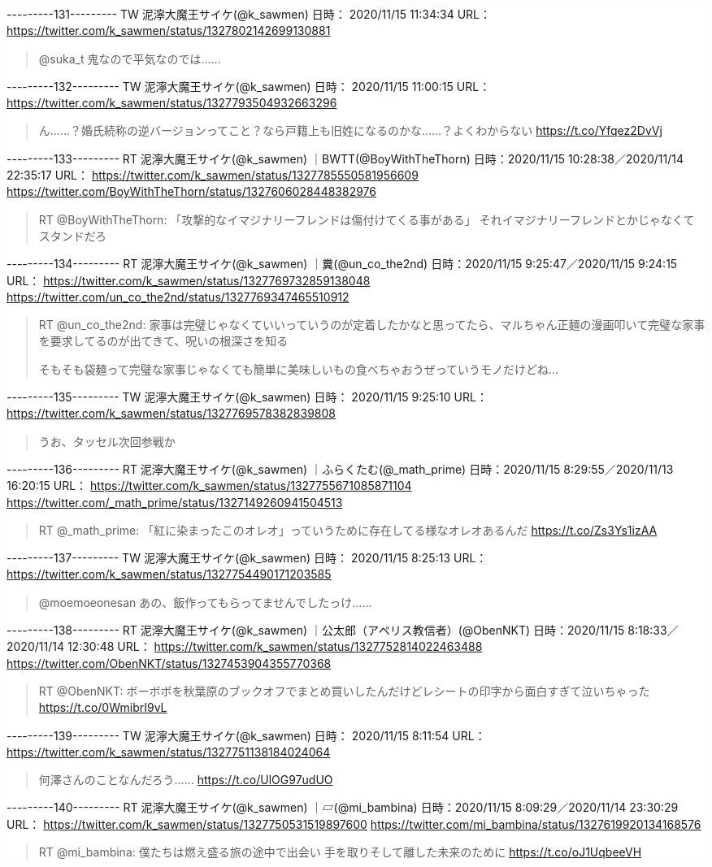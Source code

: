 ---------131---------
TW 泥濘大魔王サイケ(@k_sawmen) 日時： 2020/11/15 11:34:34 URL： https://twitter.com/k_sawmen/status/1327802142699130881
> @suka_t 鬼なので平気なのでは……

---------132---------
TW 泥濘大魔王サイケ(@k_sawmen) 日時： 2020/11/15 11:00:15 URL： https://twitter.com/k_sawmen/status/1327793504932663296
> ん……？婚氏続称の逆バージョンってこと？なら戸籍上も旧姓になるのかな……？よくわからない https://t.co/Yfqez2DvVj

---------133---------
RT 泥濘大魔王サイケ(@k_sawmen) ｜BWTT(@BoyWithTheThorn) 日時：2020/11/15 10:28:38／2020/11/14 22:35:17 URL： https://twitter.com/k_sawmen/status/1327785550581956609 https://twitter.com/BoyWithTheThorn/status/1327606028448382976
> RT @BoyWithTheThorn: 「攻撃的なイマジナリーフレンドは傷付けてくる事がある」
> それイマジナリーフレンドとかじゃなくてスタンドだろ

---------134---------
RT 泥濘大魔王サイケ(@k_sawmen) ｜糞(@un_co_the2nd) 日時：2020/11/15 9:25:47／2020/11/15 9:24:15 URL： https://twitter.com/k_sawmen/status/1327769732859138048 https://twitter.com/un_co_the2nd/status/1327769347465510912
> RT @un_co_the2nd: 家事は完璧じゃなくていいっていうのが定着したかなと思ってたら、マルちゃん正麺の漫画叩いて完璧な家事を要求してるのが出てきて、呪いの根深さを知る
> 
> そもそも袋麺って完璧な家事じゃなくても簡単に美味しいもの食べちゃおうぜっていうモノだけどね…

---------135---------
TW 泥濘大魔王サイケ(@k_sawmen) 日時： 2020/11/15 9:25:10 URL： https://twitter.com/k_sawmen/status/1327769578382839808
> うお、タッセル次回参戦か

---------136---------
RT 泥濘大魔王サイケ(@k_sawmen) ｜ふらくたむ(@_math_prime) 日時：2020/11/15 8:29:55／2020/11/13 16:20:15 URL： https://twitter.com/k_sawmen/status/1327755671085871104 https://twitter.com/_math_prime/status/1327149260941504513
> RT @_math_prime: 「紅に染まったこのオレオ」っていうために存在してる様なオレオあるんだ https://t.co/Zs3Ys1izAA

---------137---------
TW 泥濘大魔王サイケ(@k_sawmen) 日時： 2020/11/15 8:25:13 URL： https://twitter.com/k_sawmen/status/1327754490171203585
> @moemoeonesan あの、飯作ってもらってませんでしたっけ……

---------138---------
RT 泥濘大魔王サイケ(@k_sawmen) ｜公太郎（アペリス教信者）(@ObenNKT) 日時：2020/11/15 8:18:33／2020/11/14 12:30:48 URL： https://twitter.com/k_sawmen/status/1327752814022463488 https://twitter.com/ObenNKT/status/1327453904355770368
> RT @ObenNKT: ボーボボを秋葉原のブックオフでまとめ買いしたんだけどレシートの印字から面白すぎて泣いちゃった https://t.co/0WmibrI9vL

---------139---------
TW 泥濘大魔王サイケ(@k_sawmen) 日時： 2020/11/15 8:11:54 URL： https://twitter.com/k_sawmen/status/1327751138184024064
> 何澤さんのことなんだろう…… https://t.co/UlOG97udUO

---------140---------
RT 泥濘大魔王サイケ(@k_sawmen) ｜▱(@mi_bambina) 日時：2020/11/15 8:09:29／2020/11/14 23:30:29 URL： https://twitter.com/k_sawmen/status/1327750531519897600 https://twitter.com/mi_bambina/status/1327619920134168576
> RT @mi_bambina: 僕たちは燃え盛る旅の途中で出会い
> 手を取りそして離した未来のために https://t.co/oJ1UqbeeVH
